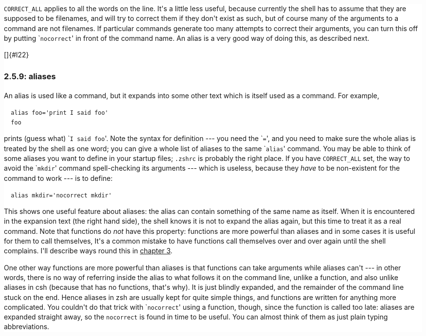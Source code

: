 `CORRECT_ALL` applies to all the words on the line. It\'s a little less
useful, because currently the shell has to assume that they are supposed
to be filenames, and will try to correct them if they don\'t exist as
such, but of course many of the arguments to a command are not
filenames. If particular commands generate too many attempts to correct
their arguments, you can turn this off by putting \``nocorrect`\' in
front of the command name. An alias is a very good way of doing this, as
described next.

[]{#l22}

### 2.5.9: aliases

An alias is used like a command, but it expands into some other text
which is itself used as a command. For example,

      alias foo='print I said foo'
      foo

prints (guess what) \``I said foo`\'. Note the syntax for definition
\-\-- you need the \``=`\', and you need to make sure the whole alias is
treated by the shell as one word; you can give a whole list of aliases
to the same \``alias`\' command. You may be able to think of some
aliases you want to define in your startup files; `.zshrc` is probably
the right place. If you have `CORRECT_ALL` set, the way to avoid the
\``mkdir`\' command spell-checking its arguments \-\-- which is useless,
because they *have* to be non-existent for the command to work \-\-- is
to define:

      alias mkdir='nocorrect mkdir'

This shows one useful feature about aliases: the alias can contain
something of the same name as itself. When it is encountered in the
expansion text (the right hand side), the shell knows it is not to
expand the alias again, but this time to treat it as a real command.
Note that functions do *not* have this property: functions are more
powerful than aliases and in some cases it is useful for them to call
themselves, It\'s a common mistake to have functions call themselves
over and over again until the shell complains. I\'ll describe ways round
this in [chapter 3](zshguide03.html#syntax).

One other way functions are more powerful than aliases is that functions
can take arguments while aliases can\'t \-\-- in other words, there is
no way of referring inside the alias to what follows it on the command
line, unlike a function, and also unlike aliases in csh (because that
has no functions, that\'s why). It is just blindly expanded, and the
remainder of the command line stuck on the end. Hence aliases in zsh are
usually kept for quite simple things, and functions are written for
anything more complicated. You couldn\'t do that trick with
\``nocorrect`\' using a function, though, since the function is called
too late: aliases are expanded straight away, so the `nocorrect` is
found in time to be useful. You can almost think of them as just plain
typing abbreviations.
